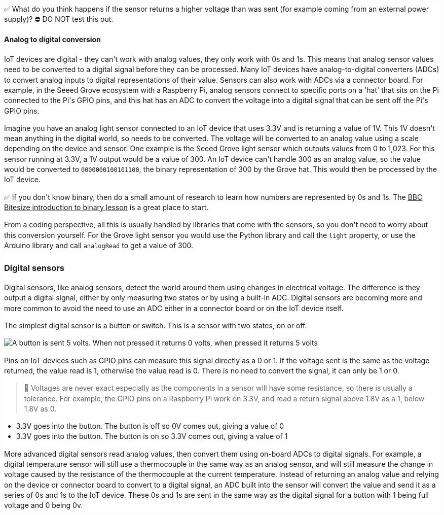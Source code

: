 ✅ What do you think happens if the sensor returns a higher voltage than was sent (for example coming from an external power supply)? ⛔️ DO NOT test this out.

#### Analog to digital conversion

IoT devices are digital - they can't work with analog values, they only work with 0s and 1s. This means that analog sensor values need to be converted to a digital signal before they can be processed. Many IoT devices have analog-to-digital converters (ADCs) to convert analog inputs to digital representations of their value. Sensors can also work with ADCs via a connector board. For example, in the Seeed Grove ecosystem with a Raspberry Pi, analog sensors connect to specific ports on a 'hat' that sits on the Pi connected to the Pi's GPIO pins, and this hat has an ADC to convert the voltage into a digital signal that can be sent off the Pi's GPIO pins.

Imagine you have an analog light sensor connected to an IoT device that uses 3.3V and is returning a value of 1V. This 1V doesn't mean anything in the digital world, so needs to be converted. The voltage will be converted to an analog value using a scale depending on the device and sensor. One example is the Seeed Grove light sensor which outputs values from 0 to 1,023. For this sensor running at 3.3V, a 1V output would be a value of 300. An IoT device can't handle 300 as an analog value, so the value would be converted to `0000000100101100`, the binary representation of 300 by the Grove hat. This would then be processed by the IoT device.

✅ If you don't know binary, then do a small amount of research to learn how numbers are represented by 0s and 1s. The [BBC Bitesize introduction to binary lesson](https://www.bbc.co.uk/bitesize/guides/zwsbwmn/revision/1) is a great place to start.

From a coding perspective, all this is usually handled by libraries that come with the sensors, so you don't need to worry about this conversion yourself. For the Grove light sensor you would use the Python library and call the `light` property, or use the Arduino library and call `analogRead` to get a value of 300.

### Digital sensors

Digital sensors, like analog sensors, detect the world around them using changes in electrical voltage. The difference is they output a digital signal, either by only measuring two states or by using a built-in ADC. Digital sensors are becoming more and more common to avoid the need to use an ADC either in a connector board or on the IoT device itself.

The simplest digital sensor is a button or switch. This is a sensor with two states, on or off.

![A button is sent 5 volts. When not pressed it returns 0 volts, when pressed it returns 5 volts](../../../images/button.png)

Pins on IoT devices such as GPIO pins can measure this signal directly as a 0 or 1. If the voltage sent is the same as the voltage returned, the value read is 1, otherwise the value read is 0. There is no need to convert the signal, it can only be 1 or 0.

> 💁 Voltages are never exact especially as the components in a sensor will have some resistance, so there is usually a tolerance. For example, the GPIO pins on a Raspberry Pi work on 3.3V, and read a return signal above 1.8V as a 1, below 1.8V as 0.

* 3.3V goes into the button. The button is off so 0V comes out, giving a value of 0
* 3.3V goes into the button. The button is on so 3.3V comes out, giving a value of 1

More advanced digital sensors read analog values, then convert them using on-board ADCs to digital signals. For example, a digital temperature sensor will still use a thermocouple in the same way as an analog sensor, and will still measure the change in voltage caused by the resistance of the thermocouple at the current temperature. Instead of returning an analog value and relying on the device or connector board to convert to a digital signal, an ADC built into the sensor will convert the value and send it as a series of 0s and 1s to the IoT device. These 0s and 1s are sent in the same way as the digital signal for a button with 1 being full voltage and 0 being 0v.
